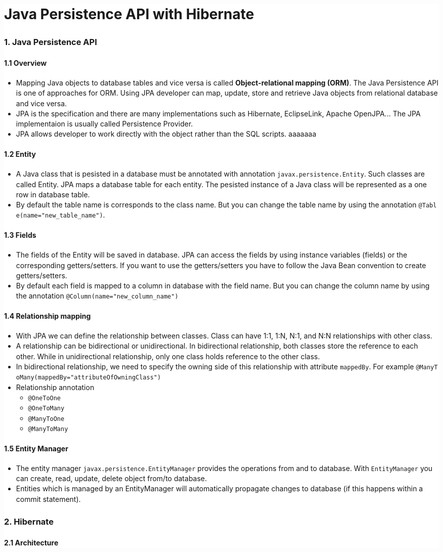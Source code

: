 # Java Persistence API with Hibernate

### 1. Java Persistence API
#### 1.1 Overview
* Mapping Java objects to database tables and vice versa is called **Object-relational mapping (ORM)**. The Java Persistence  API is one of approaches for ORM. Using JPA developer can map, update, store and retrieve Java objects from relational database and vice versa.
* JPA is the specification and there are many implementations such as Hibernate, EclipseLink, Apache OpenJPA... The JPA implementaion is usually called Persistence Provider.
* JPA allows developer to work directly with the object rather than the SQL scripts.
aaaaaaa
#### 1.2 Entity
* A Java class that is pesisted in a database must be annotated with annotation ```javax.persistence.Entity```. Such classes are called Entity. JPA maps a database table for each entity. The pesisted instance of a Java class will be represented as a one row in database table.
* By default the table name is corresponds to the class name. But you can change the table name by using the annotation ```@Table(name="new_table_name")```. 

#### 1.3 Fields
* The fields of the Entity will be saved in database. JPA can access the fields by using instance variables (fields) or the corresponding getters/setters. If you want to use the getters/setters you have to follow the Java Bean convention to create getters/setters.
* By default each field is mapped to a column in database with the field name. But you can change the column name by using the annotation ```@Column(name="new_column_name")```

#### 1.4 Relationship mapping
* With JPA we can define the relationship between classes. Class can have 1:1, 1:N, N:1, and N:N relationships with other class.
* A relationship can be bidirectional or unidirectional. In bidirectional relationship, both classes store the reference to each other. While in unidirectional relationship, only one class holds reference to the other class.
* In bidirectional relationship, we need to specify the owning side of this relationship with attribute ```mappedBy```. For example ```@ManyToMany(mappedBy="attributeOfOwningClass")```
* Relationship annotation
    * ```@OneToOne```
    * ```@OneToMany```
    * ```@ManyToOne```
    * ```@ManyToMany```

#### 1.5 Entity Manager
* The entity manager ```javax.persistence.EntityManager``` provides the operations from and to database. With ```EntityManager``` you can create, read, update, delete object from/to database.
* Entities which is managed by an EntityManager will automatically propagate changes to database (if this happens within a commit statement).



### 2. Hibernate
#### 2.1 Architecture